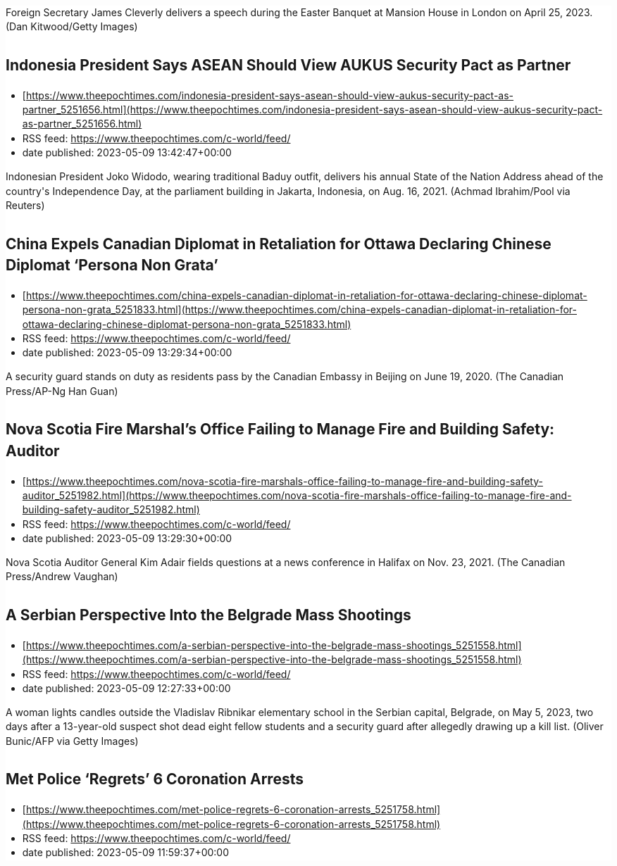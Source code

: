 Foreign Secretary James Cleverly delivers a speech during the Easter Banquet at Mansion House in London on April 25, 2023. (Dan Kitwood/Getty Images)

## Indonesia President Says ASEAN Should View AUKUS Security Pact as Partner
 - [https://www.theepochtimes.com/indonesia-president-says-asean-should-view-aukus-security-pact-as-partner_5251656.html](https://www.theepochtimes.com/indonesia-president-says-asean-should-view-aukus-security-pact-as-partner_5251656.html)
 - RSS feed: https://www.theepochtimes.com/c-world/feed/
 - date published: 2023-05-09 13:42:47+00:00

Indonesian President Joko Widodo, wearing traditional Baduy outfit, delivers his annual State of the Nation Address ahead of the country's Independence Day, at the parliament building in Jakarta, Indonesia, on Aug. 16, 2021. (Achmad Ibrahim/Pool via Reuters)

## China Expels Canadian Diplomat in Retaliation for Ottawa Declaring Chinese Diplomat ‘Persona Non Grata’
 - [https://www.theepochtimes.com/china-expels-canadian-diplomat-in-retaliation-for-ottawa-declaring-chinese-diplomat-persona-non-grata_5251833.html](https://www.theepochtimes.com/china-expels-canadian-diplomat-in-retaliation-for-ottawa-declaring-chinese-diplomat-persona-non-grata_5251833.html)
 - RSS feed: https://www.theepochtimes.com/c-world/feed/
 - date published: 2023-05-09 13:29:34+00:00

A security guard stands on duty as residents pass by the Canadian Embassy in Beijing on June 19, 2020. (The Canadian Press/AP-Ng Han Guan)

## Nova Scotia Fire Marshal’s Office Failing to Manage Fire and Building Safety: Auditor
 - [https://www.theepochtimes.com/nova-scotia-fire-marshals-office-failing-to-manage-fire-and-building-safety-auditor_5251982.html](https://www.theepochtimes.com/nova-scotia-fire-marshals-office-failing-to-manage-fire-and-building-safety-auditor_5251982.html)
 - RSS feed: https://www.theepochtimes.com/c-world/feed/
 - date published: 2023-05-09 13:29:30+00:00

Nova Scotia Auditor General Kim Adair fields questions at a news conference in Halifax on Nov. 23, 2021. (The Canadian Press/Andrew Vaughan)

## A Serbian Perspective Into the Belgrade Mass Shootings
 - [https://www.theepochtimes.com/a-serbian-perspective-into-the-belgrade-mass-shootings_5251558.html](https://www.theepochtimes.com/a-serbian-perspective-into-the-belgrade-mass-shootings_5251558.html)
 - RSS feed: https://www.theepochtimes.com/c-world/feed/
 - date published: 2023-05-09 12:27:33+00:00

A woman lights candles outside the Vladislav Ribnikar elementary school in the Serbian capital, Belgrade, on May 5, 2023, two days after a 13-year-old suspect shot dead eight fellow students and a security guard after allegedly drawing up a kill list. (Oliver Bunic/AFP via Getty Images)

## Met Police ‘Regrets’ 6 Coronation Arrests
 - [https://www.theepochtimes.com/met-police-regrets-6-coronation-arrests_5251758.html](https://www.theepochtimes.com/met-police-regrets-6-coronation-arrests_5251758.html)
 - RSS feed: https://www.theepochtimes.com/c-world/feed/
 - date published: 2023-05-09 11:59:37+00:00
